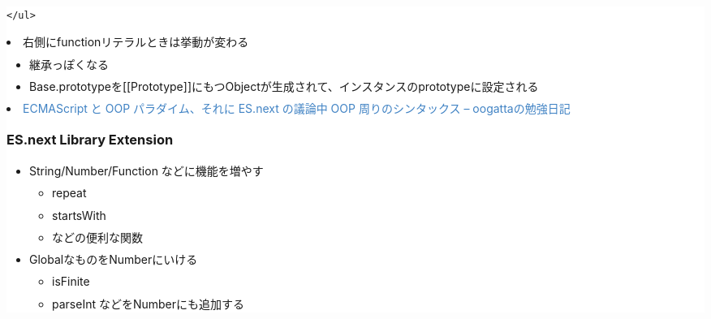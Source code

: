     </ul>
  </li>
  
  <li style="margin-top: 0.5em; margin-right: 0px; margin-bottom: 0.5em; margin-left: 0px; padding: 0px;">
    右側にfunctionリテラルときは挙動が変わる <ul style="margin-top: 0px; margin-right: 0px; margin-bottom: 0px; margin-left: 2em; padding: 0px;">
      <li style="margin-top: 0.5em; margin-right: 0px; margin-bottom: 0.5em; margin-left: 0px; padding: 0px;">
        継承っぽくなる
      </li>
      <li style="margin-top: 0.5em; margin-right: 0px; margin-bottom: 0.5em; margin-left: 0px; padding: 0px;">
        Base.prototypeを[[Prototype]]にもつObjectが生成されて、インスタンスのprototypeに設定される
      </li>
    </ul>
  </li>
  
  <li style="margin-top: 0.5em; margin-right: 0px; margin-bottom: 0.5em; margin-left: 0px; padding: 0px;">
    <a style="color: #4183c4; text-decoration: none; padding: 0px; margin: 0px;" title="ECMAScript と OOP パラダイム、それに ES.next の議論中 OOP 周りのシンタックス - oogattaの勉強日記" href="http://d.hatena.ne.jp/oogatta/20111204/1322982897">ECMAScript と OOP パラダイム、それに ES.next の議論中 OOP 周りのシンタックス &#8211; oogattaの勉強日記</a>
  </li>
</ul>

<h3 style="margin-top: 1em; margin-right: 0px; margin-bottom: 1em; margin-left: 0px; padding: 0px; border: 0px initial initial;">
  ES.next Library Extension
</h3>

<ul style="margin-top: 1em; margin-right: 0px; margin-bottom: 1em; margin-left: 2em; padding: 0px;">
  <li style="margin-top: 0.5em; margin-right: 0px; margin-bottom: 0.5em; margin-left: 0px; padding: 0px;">
    String/Number/Function などに機能を増やす <ul style="margin-top: 0px; margin-right: 0px; margin-bottom: 0px; margin-left: 2em; padding: 0px;">
      <li style="margin-top: 0.5em; margin-right: 0px; margin-bottom: 0.5em; margin-left: 0px; padding: 0px;">
        repeat
      </li>
      <li style="margin-top: 0.5em; margin-right: 0px; margin-bottom: 0.5em; margin-left: 0px; padding: 0px;">
        startsWith
      </li>
      <li style="margin-top: 0.5em; margin-right: 0px; margin-bottom: 0.5em; margin-left: 0px; padding: 0px;">
        などの便利な関数
      </li>
    </ul>
  </li>
  
  <li style="margin-top: 0.5em; margin-right: 0px; margin-bottom: 0.5em; margin-left: 0px; padding: 0px;">
    GlobalなものをNumberにいける <ul style="margin-top: 0px; margin-right: 0px; margin-bottom: 0px; margin-left: 2em; padding: 0px;">
      <li style="margin-top: 0.5em; margin-right: 0px; margin-bottom: 0.5em; margin-left: 0px; padding: 0px;">
        isFinite
      </li>
      <li style="margin-top: 0.5em; margin-right: 0px; margin-bottom: 0.5em; margin-left: 0px; padding: 0px;">
        parseInt などをNumberにも追加する
      </li>
    </ul>
  </li>

 [1]: http://atnd.org/events/25793
